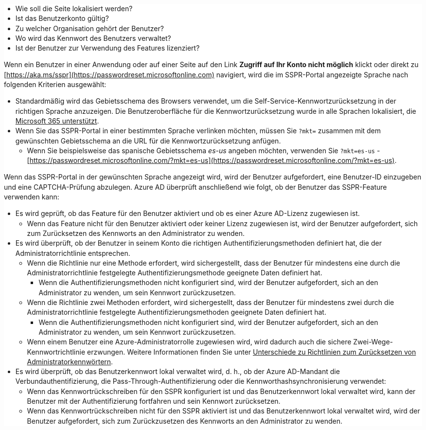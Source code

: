 * Wie soll die Seite lokalisiert werden?
* Ist das Benutzerkonto gültig?
* Zu welcher Organisation gehört der Benutzer?
* Wo wird das Kennwort des Benutzers verwaltet?
* Ist der Benutzer zur Verwendung des Features lizenziert?

Wenn ein Benutzer in einer Anwendung oder auf einer Seite auf den Link **Zugriff auf Ihr Konto nicht möglich** klickt oder direkt zu [https://aka.ms/sspr](https://passwordreset.microsoftonline.com) navigiert, wird die im SSPR-Portal angezeigte Sprache nach folgenden Kriterien ausgewählt:

* Standardmäßig wird das Gebietsschema des Browsers verwendet, um die Self-Service-Kennwortzurücksetzung in der richtigen Sprache anzuzeigen. Die Benutzeroberfläche für die Kennwortzurücksetzung wurde in alle Sprachen lokalisiert, die [Microsoft 365 unterstützt](https://support.microsoft.com/office/what-languages-is-office-available-in-26d30382-9fba-45dd-bf55-02ab03e2a7ec).
* Wenn Sie das SSPR-Portal in einer bestimmten Sprache verlinken möchten, müssen Sie `?mkt=` zusammen mit dem gewünschten Gebietsschema an die URL für die Kennwortzurücksetzung anfügen.
    * Wenn Sie beispielsweise das spanische Gebietsschema *es-us* angeben möchten, verwenden Sie `?mkt=es-us` - [https://passwordreset.microsoftonline.com/?mkt=es-us](https://passwordreset.microsoftonline.com/?mkt=es-us).

Wenn das SSPR-Portal in der gewünschten Sprache angezeigt wird, wird der Benutzer aufgefordert, eine Benutzer-ID einzugeben und eine CAPTCHA-Prüfung abzulegen. Azure AD überprüft anschließend wie folgt, ob der Benutzer das SSPR-Feature verwenden kann:

* Es wird geprüft, ob das Feature für den Benutzer aktiviert und ob es einer Azure AD-Lizenz zugewiesen ist.
  * Wenn das Feature nicht für den Benutzer aktiviert oder keiner Lizenz zugewiesen ist, wird der Benutzer aufgefordert, sich zum Zurücksetzen des Kennworts an den Administrator zu wenden.
* Es wird überprüft, ob der Benutzer in seinem Konto die richtigen Authentifizierungsmethoden definiert hat, die der Administratorrichtlinie entsprechen.
  * Wenn die Richtlinie nur eine Methode erfordert, wird sichergestellt, dass der Benutzer für mindestens eine durch die Administratorrichtlinie festgelegte Authentifizierungsmethode geeignete Daten definiert hat.
    * Wenn die Authentifizierungsmethoden nicht konfiguriert sind, wird der Benutzer aufgefordert, sich an den Administrator zu wenden, um sein Kennwort zurückzusetzen.
  * Wenn die Richtlinie zwei Methoden erfordert, wird sichergestellt, dass der Benutzer für mindestens zwei durch die Administratorrichtlinie festgelegte Authentifizierungsmethoden geeignete Daten definiert hat.
    * Wenn die Authentifizierungsmethoden nicht konfiguriert sind, wird der Benutzer aufgefordert, sich an den Administrator zu wenden, um sein Kennwort zurückzusetzen.
  * Wenn einem Benutzer eine Azure-Administratorrolle zugewiesen wird, wird dadurch auch die sichere Zwei-Wege-Kennwortrichtlinie erzwungen. Weitere Informationen finden Sie unter [Unterschiede zu Richtlinien zum Zurücksetzen von Administratorkennwörtern](concept-sspr-policy.md#administrator-reset-policy-differences).
* Es wird überprüft, ob das Benutzerkennwort lokal verwaltet wird, d. h., ob der Azure AD-Mandant die Verbundauthentifizierung, die Pass-Through-Authentifizierung oder die Kennworthashsynchronisierung verwendet:
  * Wenn das Kennwortrückschreiben für den SSPR konfiguriert ist und das Benutzerkennwort lokal verwaltet wird, kann der Benutzer mit der Authentifizierung fortfahren und sein Kennwort zurücksetzen.
  * Wenn das Kennwortrückschreiben nicht für den SSPR aktiviert ist und das Benutzerkennwort lokal verwaltet wird, wird der Benutzer aufgefordert, sich zum Zurückzusetzen des Kennworts an den Administrator zu wenden.

